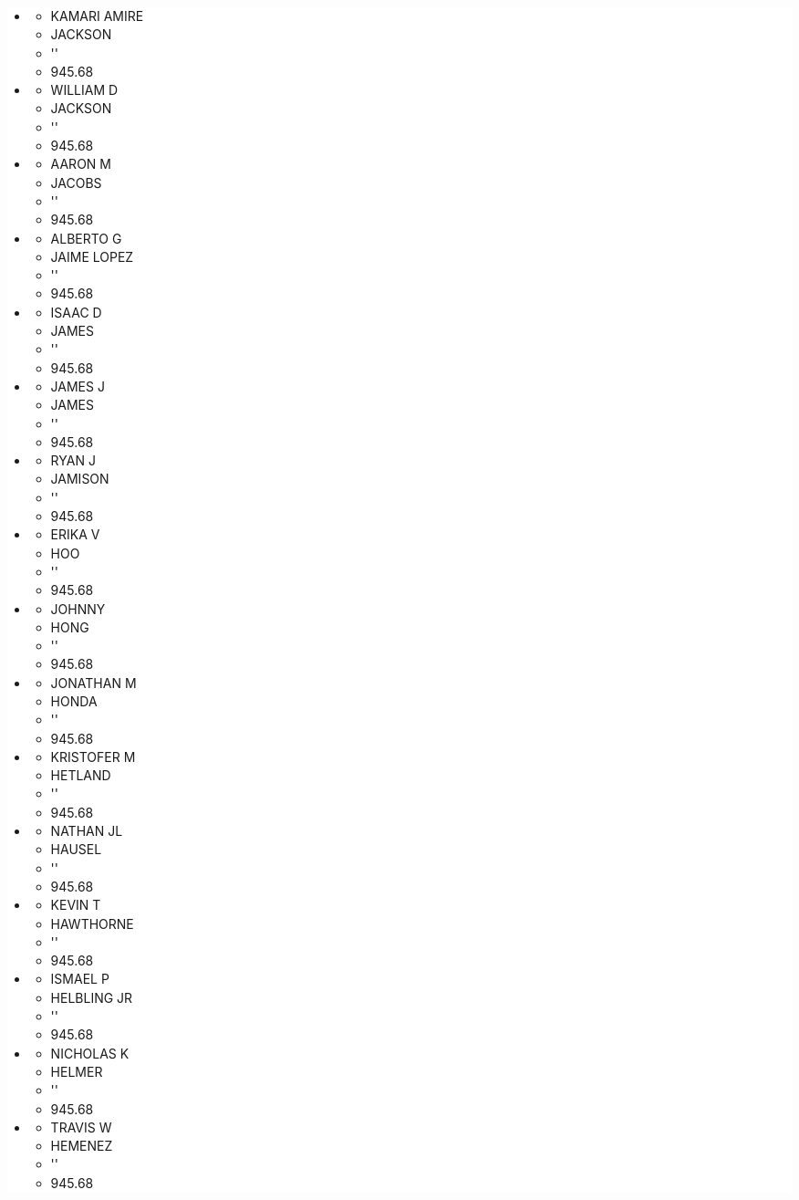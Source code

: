 - - KAMARI AMIRE
  - JACKSON
  - ''
  - 945.68
- - WILLIAM D
  - JACKSON
  - ''
  - 945.68
- - AARON M
  - JACOBS
  - ''
  - 945.68
- - ALBERTO G
  - JAIME LOPEZ
  - ''
  - 945.68
- - ISAAC D
  - JAMES
  - ''
  - 945.68
- - JAMES J
  - JAMES
  - ''
  - 945.68
- - RYAN J
  - JAMISON
  - ''
  - 945.68
- - ERIKA V
  - HOO
  - ''
  - 945.68
- - JOHNNY
  - HONG
  - ''
  - 945.68
- - JONATHAN M
  - HONDA
  - ''
  - 945.68
- - KRISTOFER M
  - HETLAND
  - ''
  - 945.68
- - NATHAN JL
  - HAUSEL
  - ''
  - 945.68
- - KEVIN T
  - HAWTHORNE
  - ''
  - 945.68
- - ISMAEL P
  - HELBLING JR
  - ''
  - 945.68
- - NICHOLAS K
  - HELMER
  - ''
  - 945.68
- - TRAVIS W
  - HEMENEZ
  - ''
  - 945.68